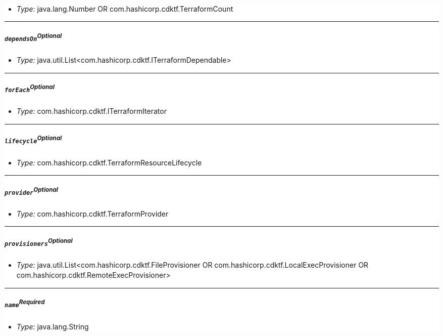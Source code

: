 - *Type:* java.lang.Number OR com.hashicorp.cdktf.TerraformCount

---

##### `dependsOn`<sup>Optional</sup> <a name="dependsOn" id="@cdktf/provider-azurerm.servicebusNamespaceAuthorizationRule.ServicebusNamespaceAuthorizationRule.Initializer.parameter.dependsOn"></a>

- *Type:* java.util.List<com.hashicorp.cdktf.ITerraformDependable>

---

##### `forEach`<sup>Optional</sup> <a name="forEach" id="@cdktf/provider-azurerm.servicebusNamespaceAuthorizationRule.ServicebusNamespaceAuthorizationRule.Initializer.parameter.forEach"></a>

- *Type:* com.hashicorp.cdktf.ITerraformIterator

---

##### `lifecycle`<sup>Optional</sup> <a name="lifecycle" id="@cdktf/provider-azurerm.servicebusNamespaceAuthorizationRule.ServicebusNamespaceAuthorizationRule.Initializer.parameter.lifecycle"></a>

- *Type:* com.hashicorp.cdktf.TerraformResourceLifecycle

---

##### `provider`<sup>Optional</sup> <a name="provider" id="@cdktf/provider-azurerm.servicebusNamespaceAuthorizationRule.ServicebusNamespaceAuthorizationRule.Initializer.parameter.provider"></a>

- *Type:* com.hashicorp.cdktf.TerraformProvider

---

##### `provisioners`<sup>Optional</sup> <a name="provisioners" id="@cdktf/provider-azurerm.servicebusNamespaceAuthorizationRule.ServicebusNamespaceAuthorizationRule.Initializer.parameter.provisioners"></a>

- *Type:* java.util.List<com.hashicorp.cdktf.FileProvisioner OR com.hashicorp.cdktf.LocalExecProvisioner OR com.hashicorp.cdktf.RemoteExecProvisioner>

---

##### `name`<sup>Required</sup> <a name="name" id="@cdktf/provider-azurerm.servicebusNamespaceAuthorizationRule.ServicebusNamespaceAuthorizationRule.Initializer.parameter.name"></a>

- *Type:* java.lang.String
